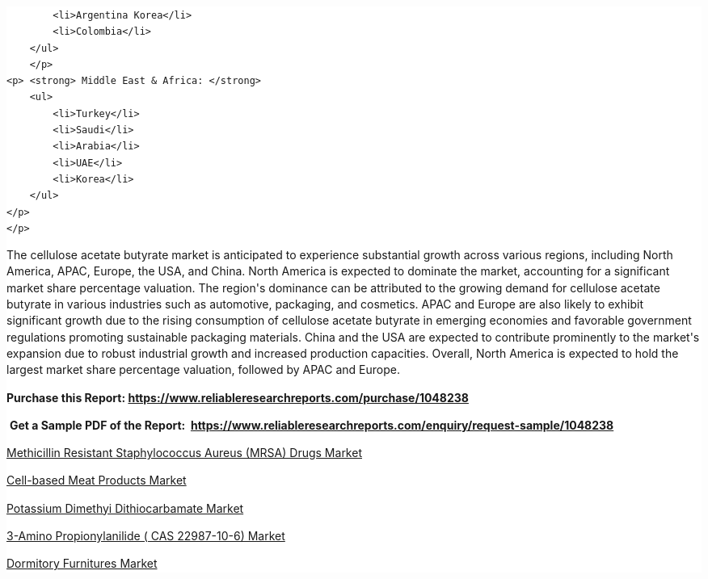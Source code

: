             <li>Argentina Korea</li>
            <li>Colombia</li>
        </ul>
        </p> 
    <p> <strong> Middle East & Africa: </strong>
        <ul>
            <li>Turkey</li>
            <li>Saudi</li>
            <li>Arabia</li>
            <li>UAE</li>
            <li>Korea</li>
        </ul>
    </p>
    </p>
<p><p>The cellulose acetate butyrate market is anticipated to experience substantial growth across various regions, including North America, APAC, Europe, the USA, and China. North America is expected to dominate the market, accounting for a significant market share percentage valuation. The region's dominance can be attributed to the growing demand for cellulose acetate butyrate in various industries such as automotive, packaging, and cosmetics. APAC and Europe are also likely to exhibit significant growth due to the rising consumption of cellulose acetate butyrate in emerging economies and favorable government regulations promoting sustainable packaging materials. China and the USA are expected to contribute prominently to the market's expansion due to robust industrial growth and increased production capacities. Overall, North America is expected to hold the largest market share percentage valuation, followed by APAC and Europe.</p></p>
<p><strong>Purchase this Report: <a href="https://www.reliableresearchreports.com/purchase/1048238">https://www.reliableresearchreports.com/purchase/1048238</a></strong></p>
<p>&nbsp;<strong>Get a Sample PDF of the Report:&nbsp;&nbsp;<a href="https://www.reliableresearchreports.com/enquiry/request-sample/1048238">https://www.reliableresearchreports.com/enquiry/request-sample/1048238</a></strong></p>
<p><strong></strong></p>
<p><p><a href="https://medium.com/@danesanford_55006/methicillin-resistant-staphylococcus-aureus-mrsa-drugs-market-research-report-its-history-and-844a698198a1">Methicillin Resistant Staphylococcus Aureus (MRSA) Drugs Market</a></p><p><a href="https://medium.com/@jettiejohns/cell-based-meat-products-market-insight-market-trends-growth-forecasted-from-2023-to-2030-7accc46a07f8">Cell-based Meat Products Market</a></p><p><a href="https://github.com/RoccoManning/Market-Research-Report-List-2/blob/main/potassium-dimethyi-dithiocarbamate-market.md">Potassium Dimethyi Dithiocarbamate Market</a></p><p><a href="https://www.linkedin.com/pulse/3-amino-propionylanilide-cas-22987-10-6-market-insights/">3-Amino Propionylanilide ( CAS 22987-10-6) Market</a></p><p><a href="https://www.linkedin.com/pulse/dormitory-furnitures-market-size-share-global-analysis/">Dormitory Furnitures Market</a></p></p>